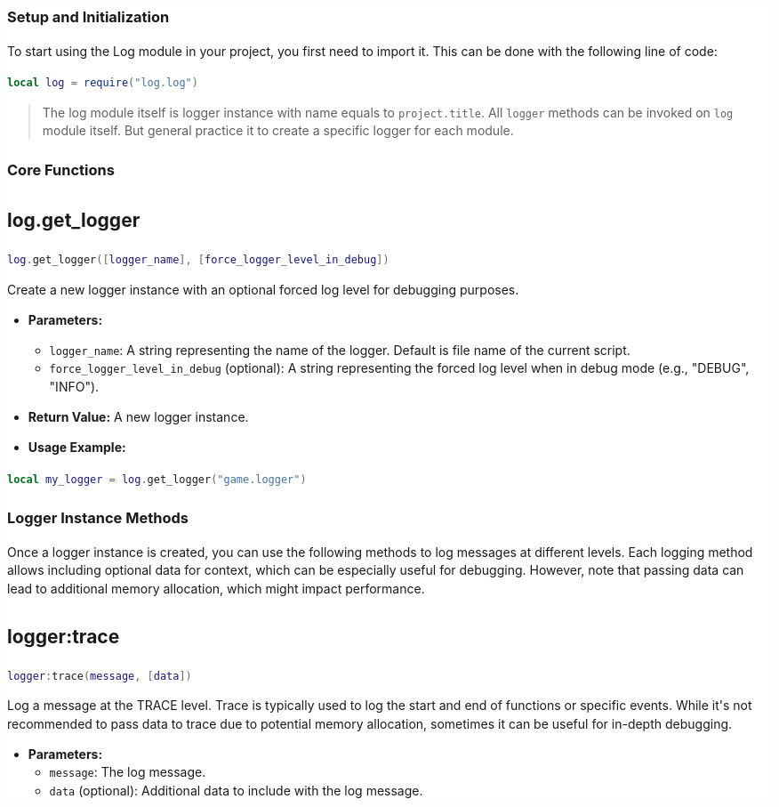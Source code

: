 ### Setup and Initialization

To start using the Log module in your project, you first need to import it. This can be done with the following line of code:

```lua
local log = require("log.log")
```

> The log module itself is logger instance with name equals to `project.title`. All `logger` methods can be invoked on `log` module itself. But general practice it to create a specific logger for each module.

### Core Functions

**log.get_logger**
---
```lua
log.get_logger([logger_name], [force_logger_level_in_debug])
```
Create a new logger instance with an optional forced log level for debugging purposes.

- **Parameters:**
  - `logger_name`: A string representing the name of the logger. Default is file name of the current script.
  - `force_logger_level_in_debug` (optional): A string representing the forced log level when in debug mode (e.g., "DEBUG", "INFO").

- **Return Value:** A new logger instance.

- **Usage Example:**

```lua
local my_logger = log.get_logger("game.logger")
```

### Logger Instance Methods

Once a logger instance is created, you can use the following methods to log messages at different levels. Each logging method allows including optional data for context, which can be especially useful for debugging. However, note that passing data can lead to additional memory allocation, which might impact performance.

**logger:trace**
---
```lua
logger:trace(message, [data])
```
Log a message at the TRACE level. Trace is typically used to log the start and end of functions or specific events. While it's not recommended to pass data to trace due to potential memory allocation, sometimes it can be useful for in-depth debugging.

- **Parameters:**
  - `message`: The log message.
  - `data` (optional): Additional data to include with the log message.
